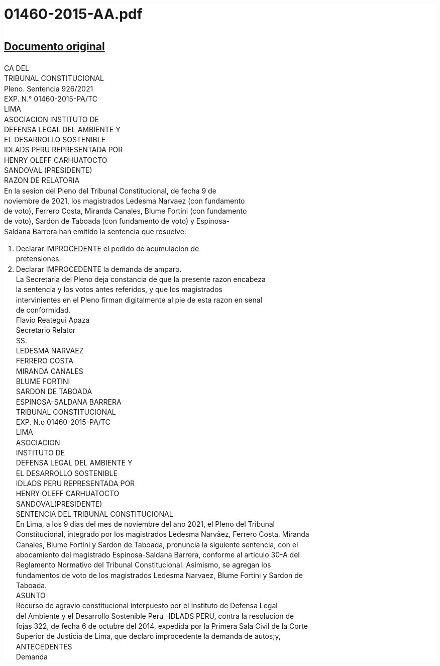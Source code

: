 
01460-2015-AA.pdf
=================
  
[Documento original](https://tc.gob.pe/jurisprudencia/2021/01460-2015-AA.pdf)  
---  
CA DEL  
TRIBUNAL CONSTITUCIONAL  
Pleno. Sentencia 926/2021  
EXP. N.° 01460-2015-PA/TC  
LIMA  
ASOCIACION INSTITUTO DE  
DEFENSA LEGAL DEL AMBIENTE Y  
EL DESARROLLO SOSTENIBLE  
IDLADS PERU REPRESENTADA POR  
HENRY OLEFF CARHUATOCTO  
SANDOVAL (PRESIDENTE)  
RAZON DE RELATORIA  
En la sesion del Pleno del Tribunal Constitucional, de fecha 9 de  
noviembre de 2021, los magistrados Ledesma Narvaez (con fundamento  
de voto), Ferrero Costa, Miranda Canales, Blume Fortini (con fundamento  
de voto), Sardon de Taboada (con fundamento de voto) y Espinosa-  
Saldana Barrera han emitido la sentencia que resuelve:  
1. Declarar IMPROCEDENTE el pedido de acumulacion de  
pretensiones.  
2. Declarar IMPROCEDENTE la demanda de amparo.  
La Secretaria del Pleno deja constancia de que la presente razon encabeza  
la sentencia y los votos antes referidos, y que los magistrados  
intervinientes en el Pleno firman digitalmente al pie de esta razon en senal  
de conformidad.  
Flavio Reategui Apaza  
Secretario Relator  
SS.  
LEDESMA NARVAEZ  
FERRERO COSTA  
MIRANDA CANALES  
BLUME FORTINI  
SARDON DE TABOADA  
ESPINOSA-SALDANA BARRERA  
TRIBUNAL CONSTITUCIONAL  
EXP. N.o 01460-2015-PA/TC  
LIMA  
ASOCIACION  
INSTITUTO DE  
DEFENSA LEGAL DEL AMBIENTE Y  
EL DESARROLLO SOSTENIBLE  
IDLADS PERU REPRESENTADA POR  
HENRY OLEFF CARHUATOCTO  
SANDOVAL(PRESIDENTE)  
SENTENCIA DEL TRIBUNAL CONSTITUCIONAL  
En Lima, a los 9 dias del mes de noviembre del ano 2021, el Pleno del Tribunal  
Constitucional, integrado por los magistrados Ledesma Narvâez, Ferrero Costa, Miranda  
Canales, Blume Fortini y Sardon de Taboada, pronuncia la siguiente sentencia, con el  
abocamiento del magistrado Espinosa-Saldana Barrera, conforme al articulo 30-A del  
Reglamento Normativo del Tribunal Constitucional. Asimismo, se agregan los  
fundamentos de voto de los magistrados Ledesma Narvaez, Blume Fortini y Sardon de  
Taboada.  
ASUNTO  
Recurso de agravio constitucional interpuesto por el Instituto de Defensa Legal  
del Ambiente y el Desarrollo Sostenible Peru -IDLADS PERU, contra la resolucion de  
fojas 322, de fecha 6 de octubre del 2014, expedida por la Primera Sala Civil de la Corte  
Superior de Justicia de Lima, que declaro improcedente la demanda de autos;y,  
ANTECEDENTES  
Demanda  